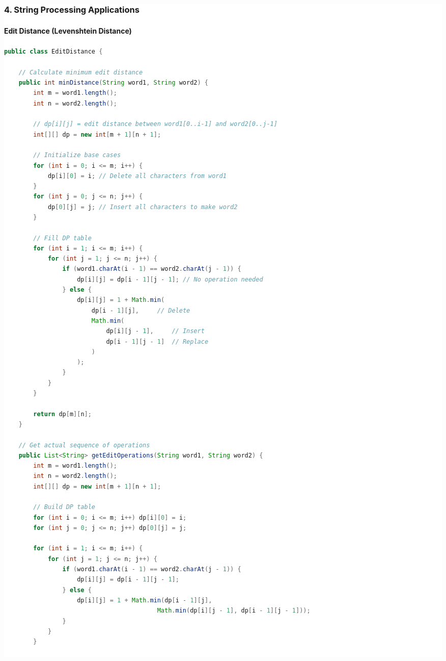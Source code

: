 ### 4. String Processing Applications

#### Edit Distance (Levenshtein Distance)
```java
public class EditDistance {
    
    // Calculate minimum edit distance
    public int minDistance(String word1, String word2) {
        int m = word1.length();
        int n = word2.length();
        
        // dp[i][j] = edit distance between word1[0..i-1] and word2[0..j-1]
        int[][] dp = new int[m + 1][n + 1];
        
        // Initialize base cases
        for (int i = 0; i <= m; i++) {
            dp[i][0] = i; // Delete all characters from word1
        }
        for (int j = 0; j <= n; j++) {
            dp[0][j] = j; // Insert all characters to make word2
        }
        
        // Fill DP table
        for (int i = 1; i <= m; i++) {
            for (int j = 1; j <= n; j++) {
                if (word1.charAt(i - 1) == word2.charAt(j - 1)) {
                    dp[i][j] = dp[i - 1][j - 1]; // No operation needed
                } else {
                    dp[i][j] = 1 + Math.min(
                        dp[i - 1][j],     // Delete
                        Math.min(
                            dp[i][j - 1],     // Insert
                            dp[i - 1][j - 1]  // Replace
                        )
                    );
                }
            }
        }
        
        return dp[m][n];
    }
    
    // Get actual sequence of operations
    public List<String> getEditOperations(String word1, String word2) {
        int m = word1.length();
        int n = word2.length();
        int[][] dp = new int[m + 1][n + 1];
        
        // Build DP table
        for (int i = 0; i <= m; i++) dp[i][0] = i;
        for (int j = 0; j <= n; j++) dp[0][j] = j;
        
        for (int i = 1; i <= m; i++) {
            for (int j = 1; j <= n; j++) {
                if (word1.charAt(i - 1) == word2.charAt(j - 1)) {
                    dp[i][j] = dp[i - 1][j - 1];
                } else {
                    dp[i][j] = 1 + Math.min(dp[i - 1][j], 
                                          Math.min(dp[i][j - 1], dp[i - 1][j - 1]));
                }
            }
        }
        
```